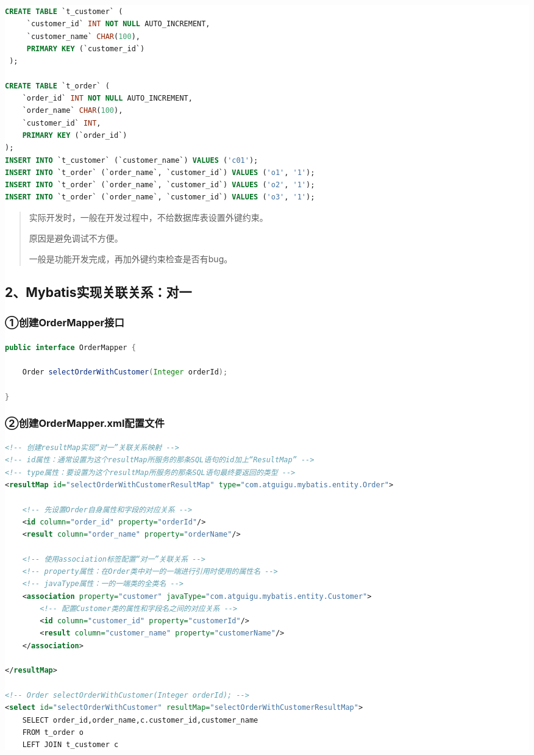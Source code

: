 ```sql
CREATE TABLE `t_customer` (
	 `customer_id` INT NOT NULL AUTO_INCREMENT, 
	 `customer_name` CHAR(100), 
	 PRIMARY KEY (`customer_id`) 
 ); 

CREATE TABLE `t_order` ( 
	`order_id` INT NOT NULL AUTO_INCREMENT, 
	`order_name` CHAR(100), 
	`customer_id` INT, 
	PRIMARY KEY (`order_id`) 
); 
INSERT INTO `t_customer` (`customer_name`) VALUES ('c01');
INSERT INTO `t_order` (`order_name`, `customer_id`) VALUES ('o1', '1'); 
INSERT INTO `t_order` (`order_name`, `customer_id`) VALUES ('o2', '1'); 
INSERT INTO `t_order` (`order_name`, `customer_id`) VALUES ('o3', '1'); 
```

> 实际开发时，一般在开发过程中，不给数据库表设置外键约束。
>
> 原因是避免调试不方便。
>
> 一般是功能开发完成，再加外键约束检查是否有bug。

## 2、Mybatis实现关联关系：对一

### ①创建OrderMapper接口

```java
public interface OrderMapper {
    
    Order selectOrderWithCustomer(Integer orderId);
    
}
```

### ②创建OrderMapper.xml配置文件

```xml
<!-- 创建resultMap实现“对一”关联关系映射 -->
<!-- id属性：通常设置为这个resultMap所服务的那条SQL语句的id加上“ResultMap” -->
<!-- type属性：要设置为这个resultMap所服务的那条SQL语句最终要返回的类型 -->
<resultMap id="selectOrderWithCustomerResultMap" type="com.atguigu.mybatis.entity.Order">

    <!-- 先设置Order自身属性和字段的对应关系 -->
    <id column="order_id" property="orderId"/>
    <result column="order_name" property="orderName"/>

    <!-- 使用association标签配置“对一”关联关系 -->
    <!-- property属性：在Order类中对一的一端进行引用时使用的属性名 -->
    <!-- javaType属性：一的一端类的全类名 -->
    <association property="customer" javaType="com.atguigu.mybatis.entity.Customer">
        <!-- 配置Customer类的属性和字段名之间的对应关系 -->
        <id column="customer_id" property="customerId"/>
        <result column="customer_name" property="customerName"/>
    </association>

</resultMap>

<!-- Order selectOrderWithCustomer(Integer orderId); -->
<select id="selectOrderWithCustomer" resultMap="selectOrderWithCustomerResultMap">
    SELECT order_id,order_name,c.customer_id,customer_name
    FROM t_order o
    LEFT JOIN t_customer c
```